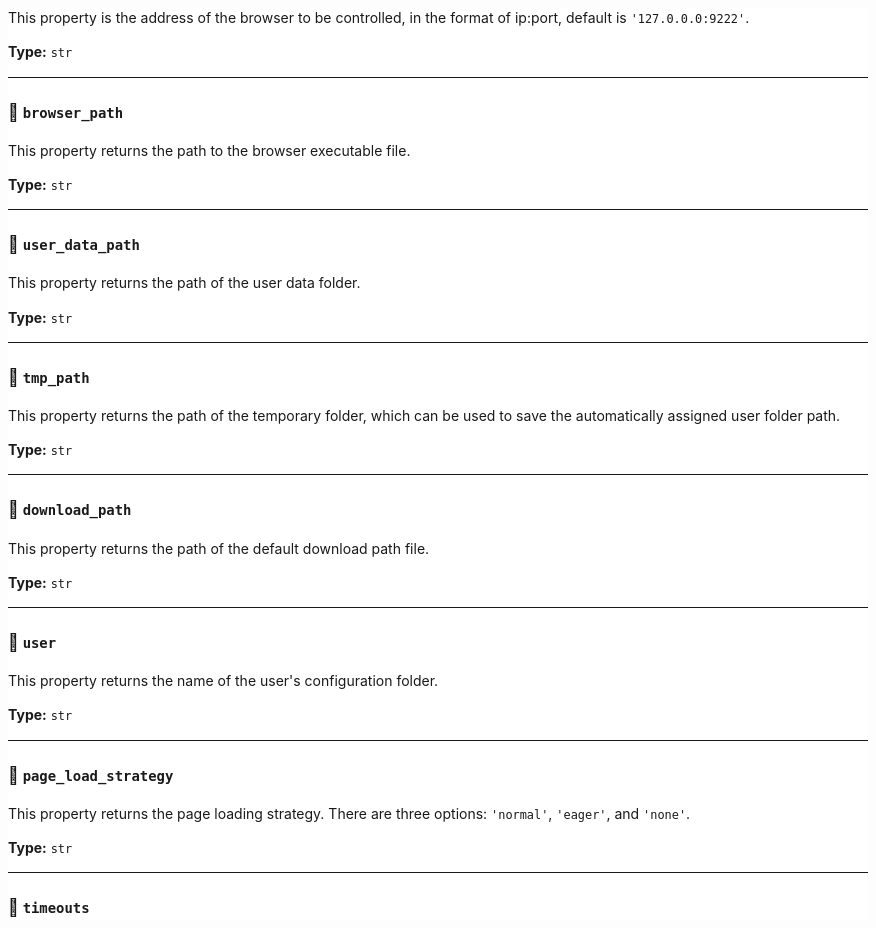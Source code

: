 This property is the address of the browser to be controlled, in the format of ip:port, default is `'127.0.0.0:9222'`.

**Type:** `str`

---

### 📌 `browser_path`

This property returns the path to the browser executable file.

**Type:** `str`

---

### 📌 `user_data_path`

This property returns the path of the user data folder.

**Type:** `str`

---

### 📌 `tmp_path`

This property returns the path of the temporary folder, which can be used to save the automatically assigned user folder path.

**Type:** `str`

---

### 📌 `download_path`

This property returns the path of the default download path file.

**Type:** `str`

---

### 📌 `user`

This property returns the name of the user's configuration folder.

**Type:** `str`

---

### 📌 `page_load_strategy`

This property returns the page loading strategy. There are three options: `'normal'`, `'eager'`, and `'none'`.

**Type:** `str`

---

### 📌 `timeouts`
